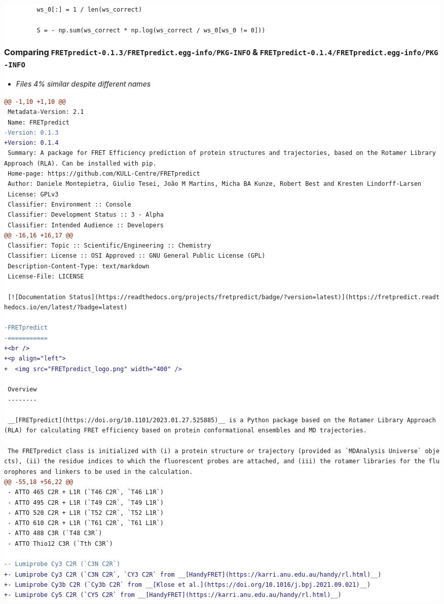 ```diff
         ws_0[:] = 1 / len(ws_correct)
 
         S = - np.sum(ws_correct * np.log(ws_correct / ws_0[ws_0 != 0]))
```

### Comparing `FRETpredict-0.1.3/FRETpredict.egg-info/PKG-INFO` & `FRETpredict-0.1.4/FRETpredict.egg-info/PKG-INFO`

 * *Files 4% similar despite different names*

```diff
@@ -1,10 +1,10 @@
 Metadata-Version: 2.1
 Name: FRETpredict
-Version: 0.1.3
+Version: 0.1.4
 Summary: A package for FRET Efficiency prediction of protein structures and trajectories, based on the Rotamer Library Approach (RLA). Can be installed with pip.
 Home-page: https://github.com/KULL-Centre/FRETpredict
 Author: Daniele Montepietra, Giulio Tesei, João M Martins, Micha BA Kunze, Robert Best and Kresten Lindorff-Larsen
 License: GPLv3
 Classifier: Environment :: Console
 Classifier: Development Status :: 3 - Alpha
 Classifier: Intended Audience :: Developers
@@ -16,16 +16,17 @@
 Classifier: Topic :: Scientific/Engineering :: Chemistry
 Classifier: License :: OSI Approved :: GNU General Public License (GPL)
 Description-Content-Type: text/markdown
 License-File: LICENSE
 
 [![Documentation Status](https://readthedocs.org/projects/fretpredict/badge/?version=latest)](https://fretpredict.readthedocs.io/en/latest/?badge=latest)
 
-FRETpredict
-===========
+<br />
+<p align="left">
+  <img src="FRETpredict_logo.png" width="400" />
 
 Overview
 --------
 
 __[FRETpredict](https://doi.org/10.1101/2023.01.27.525885)__ is a Python package based on the Rotamer Library Approach (RLA) for calculating FRET efficiency based on protein conformational ensembles and MD trajectories.
 
 The FRETpredict class is initialized with (i) a protein structure or trajectory (provided as `MDAnalysis Universe` objects), (ii) the residue indices to which the fluorescent probes are attached, and (iii) the rotamer libraries for the fluorophores and linkers to be used in the calculation.
@@ -55,18 +56,22 @@
 - ATTO 465 C2R + L1R (`T46 C2R`, `T46 L1R`)
 - ATTO 495 C2R + L1R (`T49 C2R`, `T49 L1R`)
 - ATTO 520 C2R + L1R (`T52 C2R`, `T52 L1R`)
 - ATTO 610 C2R + L1R (`T61 C2R`, `T61 L1R`)
 - ATTO 488 C3R (`T48 C3R`)
 - ATTO Thio12 C3R (`Tth C3R`)
 
-- Lumiprobe Cy3 C2R (`C3N C2R`)
+- Lumiprobe Cy3 C2R (`C3N C2R`, `CY3 C2R` from __[HandyFRET](https://karri.anu.edu.au/handy/rl.html)__)
+- Lumiprobe Cy3b C2R (`Cy3b C2R` from __[Klose et al.](https://doi.org/10.1016/j.bpj.2021.09.021)__)
+- Lumiprobe Cy5 C2R (`CY5 C2R` from __[HandyFRET](https://karri.anu.edu.au/handy/rl.html)__)
```